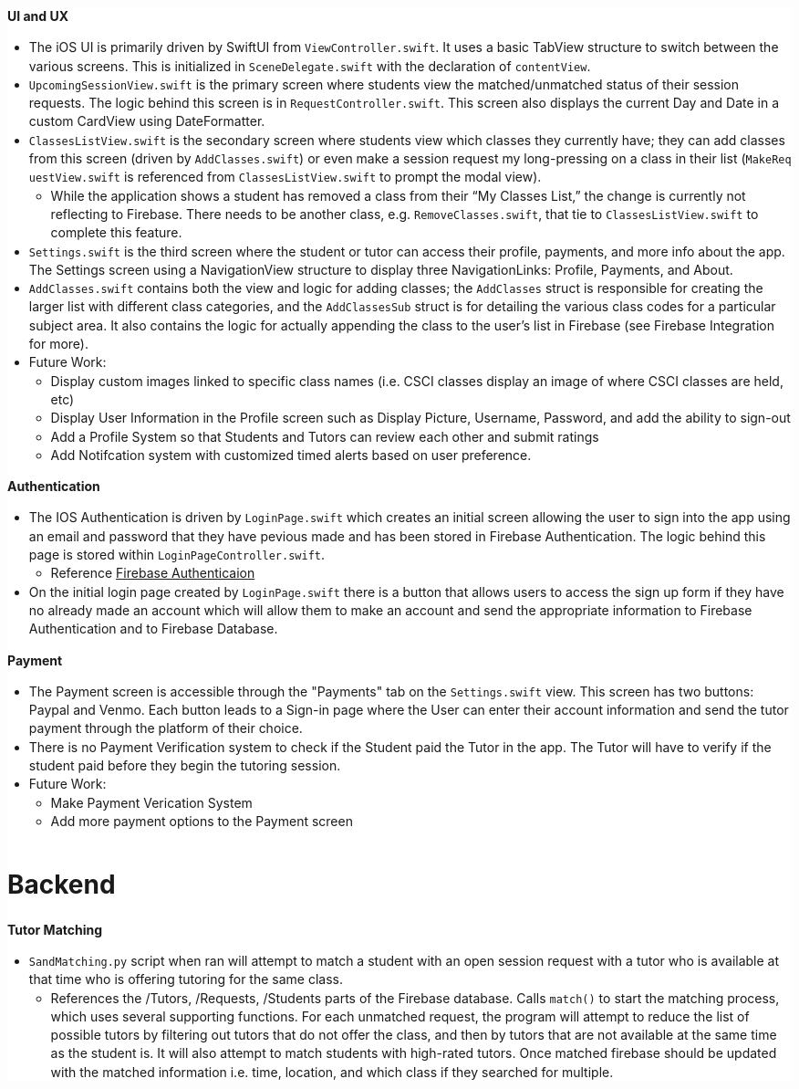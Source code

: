
**UI and UX**
- The iOS UI is primarily driven by SwiftUI from ```ViewController.swift```. It uses a basic TabView structure to switch between the various screens. This is initialized in ```SceneDelegate.swift``` with the declaration of ```contentView```. 
- ```UpcomingSessionView.swift``` is the primary screen where students view the matched/unmatched status of their session requests. The logic behind this screen is in ```RequestController.swift```. This screen also displays the current Day and Date in a custom CardView using DateFormatter.
- ```ClassesListView.swift``` is the secondary screen where students view which classes they currently have; they can add classes from this screen (driven by ```AddClasses.swift```) or even make a session request my long-pressing on a class in their list (```MakeRequestView.swift``` is referenced from ```ClassesListView.swift``` to prompt the modal view). 
	- While the application shows a student has removed a class from their “My Classes List,” the change is currently not reflecting to Firebase. There needs to be another class, e.g. ```RemoveClasses.swift```, that tie to ```ClassesListView.swift``` to complete this feature. 
- ```Settings.swift``` is the third screen where the student or tutor can access their profile, payments, and more info about the app. The Settings screen using a NavigationView structure to display three NavigationLinks: Profile, Payments, and About.
- ```AddClasses.swift``` contains both the view and logic for adding classes; the ```AddClasses``` struct is responsible for creating the larger list with different class categories, and the ```AddClassesSub``` struct is for detailing the various class codes for a particular subject area. It also contains the logic for actually appending the class to the user’s list in Firebase (see Firebase Integration for more).
- Future Work: 
	- Display custom images linked to specific class names (i.e. CSCI classes display an image of where CSCI classes are held, etc)
	- Display User Information in the Profile screen such as Display Picture, Username, Password, and add the ability to sign-out
	- Add a Profile System so that Students and Tutors can review each other and submit ratings
	- Add Notifcation system with customized timed alerts based on user preference.

**Authentication**
- The IOS Authentication is driven by  ```LoginPage.swift``` which creates an initial screen allowing the user to sign into the app using an email and password that they have pevious made and has been stored in Firebase Authentication. The logic behind this page is stored within ```LoginPageController.swift```.
    - Reference [Firebase Authenticaion](https://firebase.google.com/docs/auth)
- On the initial login page created by ```LoginPage.swift``` there is a button that allows users to access the sign up form if they have no already made an account which will allow them to make an account and send the appropriate information to Firebase Authentication and to Firebase Database. 
 
**Payment**
 - The Payment screen is accessible through the "Payments" tab on the ```Settings.swift``` view. This screen has two buttons: Paypal and Venmo. Each button leads to a Sign-in page where the User can enter their account information and send the tutor payment through the platform of their choice. 
 - There is no Payment Verification system to check if the Student paid the Tutor in the app. The Tutor will have to verify if the student paid before they begin the tutoring session. 
 - Future Work:
 	- Make Payment Verication System
	- Add more payment options to the Payment screen

# Backend
**Tutor Matching**
 - ```SandMatching.py``` script when ran will attempt to match a student with an open session request with a tutor who is 	available at that time who is offering tutoring for the same class.
 	- References the /Tutors, /Requests, /Students parts of the Firebase database.  Calls ```match()``` to start the 	   matching process, which uses several supporting functions.  For each unmatched request, the program will 		  attempt to reduce the list of possible tutors by filtering out tutors that do not offer the class, and then by 	   tutors that are not available at the same time as the student is.  It will also attempt to match students with 	    high-rated tutors. Once matched firebase should be updated with the matched information i.e. time, location, and 	  	    which class if they searched for multiple.